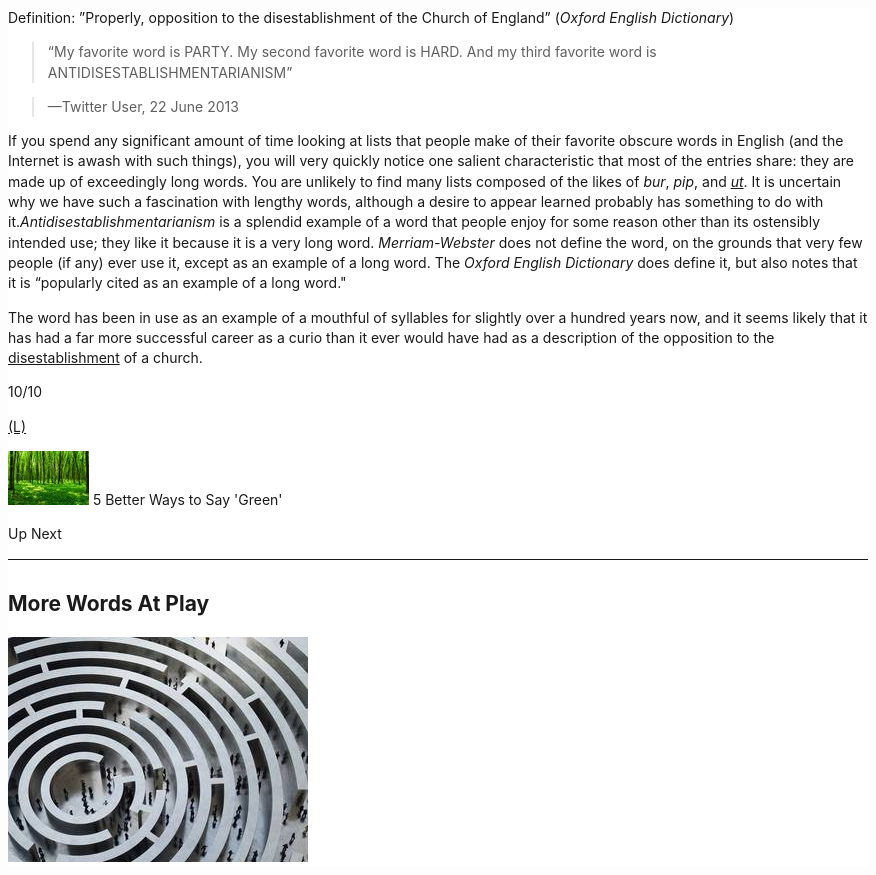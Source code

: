 Definition: ”Properly, opposition to the disestablishment of the Church of England” (*Oxford English Dictionary*)

>

> “My favorite word is PARTY. My second favorite word is HARD. And my third favorite word is ANTIDISESTABLISHMENTARIANISM”

> —Twitter User, 22 June 2013

If you spend any significant amount of time looking at lists that people make of their favorite obscure words in English (and the Internet is awash with such things), you will very quickly notice one salient characteristic that most of the entries share: they are made up of exceedingly long words. You are unlikely to find many lists composed of the likes of *bur*, *pip*, and [*ut*](https://www.merriam-webster.com/dictionary/ut). It is uncertain why we have such a fascination with lengthy words, although a desire to appear learned probably has something to do with it.*Antidisestablishmentarianism* is a splendid example of a word that people enjoy for some reason other than its ostensibly intended use; they like it because it is a very long word. *Merriam-Webster* does not define the word, on the grounds that very few people (if any) ever use it, except as an example of a long word. The *Oxford English Dictionary* does define it, but also notes that it is “popularly cited as an example of a long word."

The word has been in use as an example of a mouthful of syllables for slightly over a hundred years now, and it seems likely that it has had a far more successful career as a curio than it ever would have had as a description of the opposition to the [disestablishment](https://www.merriam-webster.com/dictionary/disestablishment) of a church.

 10/10

 [(L)](https://www.merriam-webster.com/words-at-play/green-words/prasine)

 ![verdant](../_resources/a096cc3add98ad054aed685d7966b515.jpg)
5 Better Ways to Say 'Green'

 Up Next

* * *

## More Words At Play

 [![alt-59df79ddcf3f9](../_resources/5862fb85a0349767a024f7792705aa96.jpg)](https://www.merriam-webster.com/news-trend-watch/hostages-time-in-captivity-was-kafkaesque-20171012)
